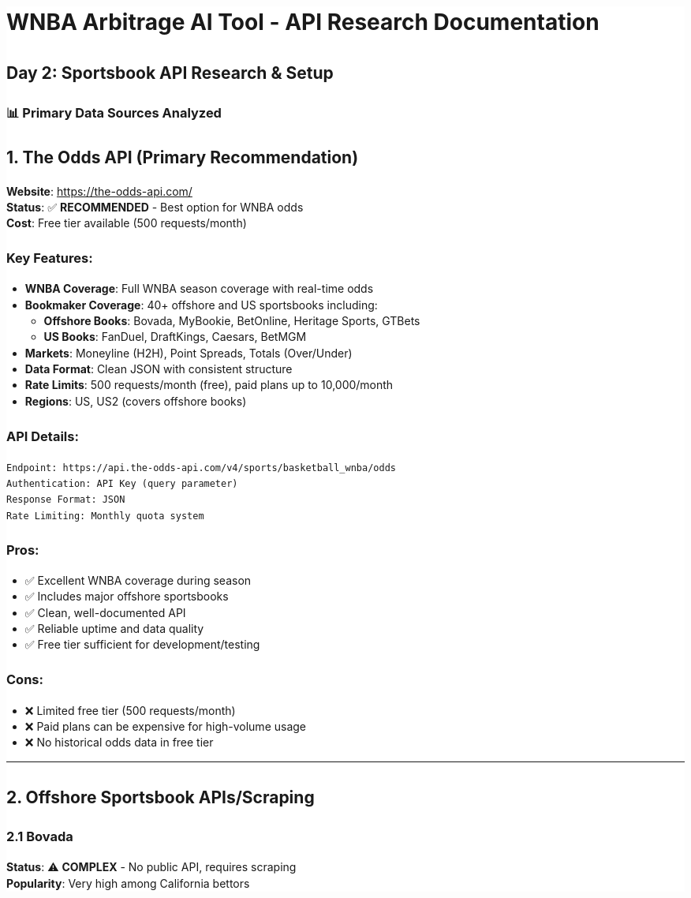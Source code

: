 # WNBA Arbitrage AI Tool - API Research Documentation

## Day 2: Sportsbook API Research & Setup

### 📊 Primary Data Sources Analyzed

## 1. The Odds API (Primary Recommendation)

**Website**: https://the-odds-api.com/  
**Status**: ✅ **RECOMMENDED** - Best option for WNBA odds  
**Cost**: Free tier available (500 requests/month)

### Key Features:
- **WNBA Coverage**: Full WNBA season coverage with real-time odds
- **Bookmaker Coverage**: 40+ offshore and US sportsbooks including:
  - **Offshore Books**: Bovada, MyBookie, BetOnline, Heritage Sports, GTBets
  - **US Books**: FanDuel, DraftKings, Caesars, BetMGM
- **Markets**: Moneyline (H2H), Point Spreads, Totals (Over/Under)
- **Data Format**: Clean JSON with consistent structure
- **Rate Limits**: 500 requests/month (free), paid plans up to 10,000/month
- **Regions**: US, US2 (covers offshore books)

### API Details:
```
Endpoint: https://api.the-odds-api.com/v4/sports/basketball_wnba/odds
Authentication: API Key (query parameter)
Response Format: JSON
Rate Limiting: Monthly quota system
```

### Pros:
- ✅ Excellent WNBA coverage during season
- ✅ Includes major offshore sportsbooks
- ✅ Clean, well-documented API
- ✅ Reliable uptime and data quality
- ✅ Free tier sufficient for development/testing

### Cons:
- ❌ Limited free tier (500 requests/month)
- ❌ Paid plans can be expensive for high-volume usage
- ❌ No historical odds data in free tier

---

## 2. Offshore Sportsbook APIs/Scraping

### 2.1 Bovada
**Status**: ⚠️ **COMPLEX** - No public API, requires scraping  
**Popularity**: Very high among California bettors

